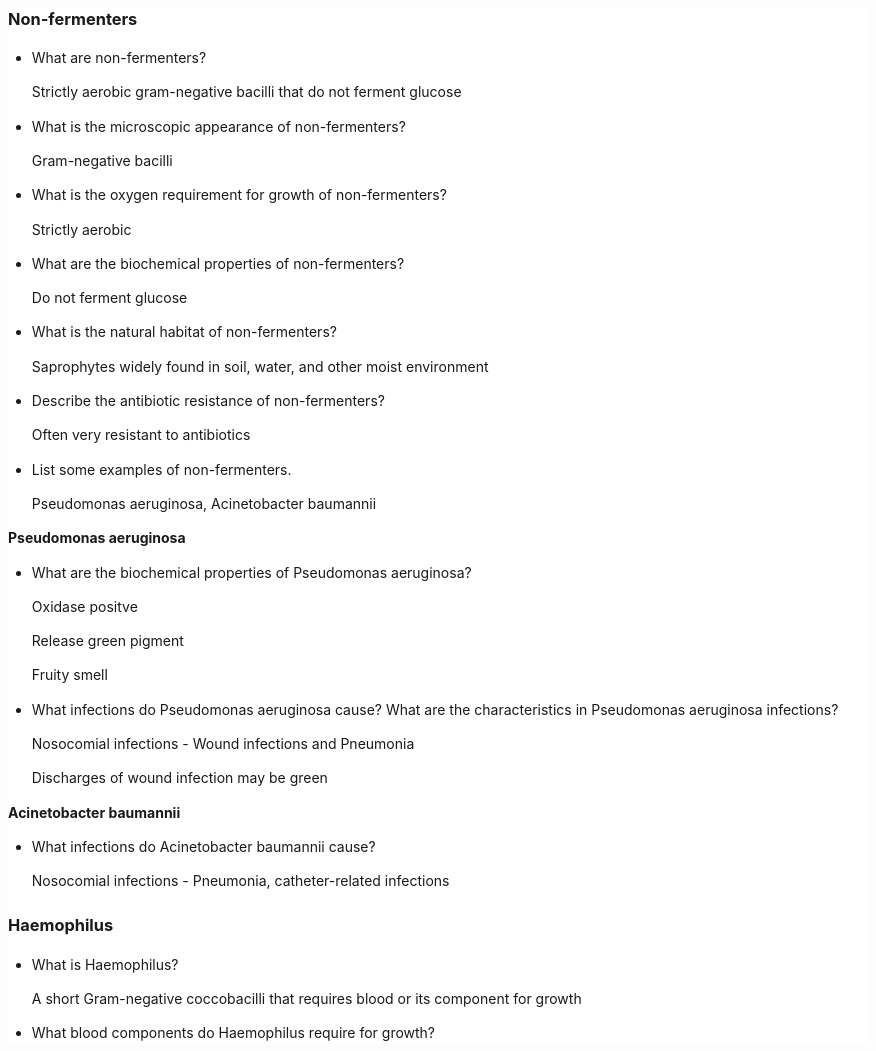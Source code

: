 
### Non-fermenters

- What are non-fermenters?
    
    Strictly aerobic gram-negative bacilli that do not ferment glucose
    
- What is the microscopic appearance of non-fermenters?
    
    Gram-negative bacilli
    
- What is the oxygen requirement for growth of non-fermenters?
    
    Strictly aerobic
    
- What are the biochemical properties of non-fermenters?
    
    Do not ferment glucose
    
- What is the natural habitat of non-fermenters?
    
    Saprophytes widely found in soil, water, and other moist environment
    
- Describe the antibiotic resistance of non-fermenters?
    
    Often very resistant to antibiotics
    
- List some examples of non-fermenters.
    
    Pseudomonas aeruginosa, Acinetobacter baumannii
    

**Pseudomonas aeruginosa**

- What are the biochemical properties of Pseudomonas aeruginosa?
    
    Oxidase positve
    
    Release green pigment
    
    Fruity smell
    
- What infections do Pseudomonas aeruginosa cause? What are the characteristics in Pseudomonas aeruginosa infections?
    
    Nosocomial infections - Wound infections and Pneumonia
    
    Discharges of wound infection may be green
    

**Acinetobacter baumannii**

- What infections do Acinetobacter baumannii cause?
    
    Nosocomial infections - Pneumonia, catheter-related infections
    

### Haemophilus

- What is Haemophilus?
    
    A short Gram-negative coccobacilli that requires blood or its component for growth
    
- What blood components do Haemophilus require for growth?
    